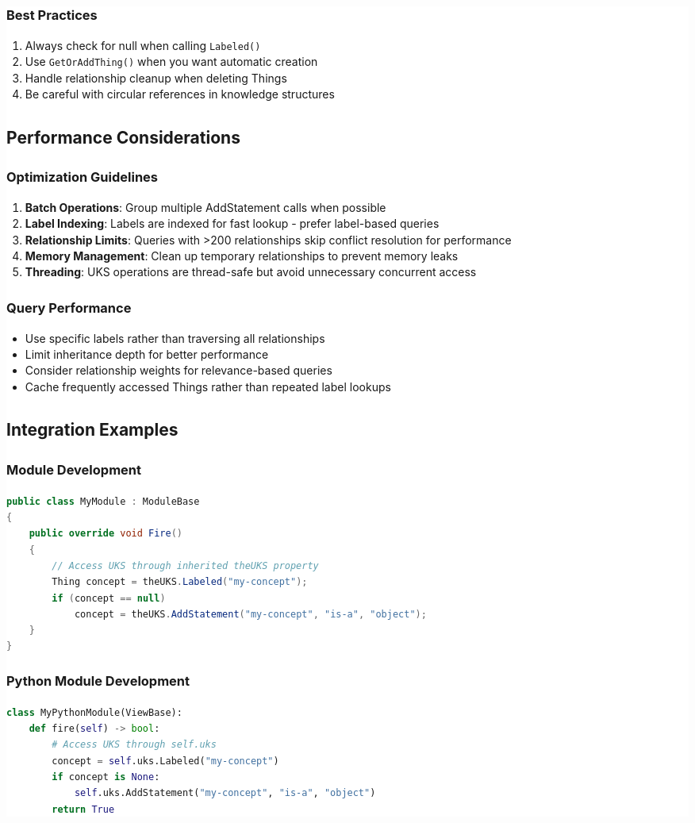 ### Best Practices
1. Always check for null when calling `Labeled()`
2. Use `GetOrAddThing()` when you want automatic creation
3. Handle relationship cleanup when deleting Things
4. Be careful with circular references in knowledge structures

## Performance Considerations

### Optimization Guidelines
1. **Batch Operations**: Group multiple AddStatement calls when possible
2. **Label Indexing**: Labels are indexed for fast lookup - prefer label-based queries
3. **Relationship Limits**: Queries with >200 relationships skip conflict resolution for performance
4. **Memory Management**: Clean up temporary relationships to prevent memory leaks
5. **Threading**: UKS operations are thread-safe but avoid unnecessary concurrent access

### Query Performance
- Use specific labels rather than traversing all relationships
- Limit inheritance depth for better performance
- Consider relationship weights for relevance-based queries
- Cache frequently accessed Things rather than repeated label lookups

## Integration Examples

### Module Development
```csharp
public class MyModule : ModuleBase
{
    public override void Fire()
    {
        // Access UKS through inherited theUKS property
        Thing concept = theUKS.Labeled("my-concept");
        if (concept == null)
            concept = theUKS.AddStatement("my-concept", "is-a", "object");
    }
}
```

### Python Module Development
```python
class MyPythonModule(ViewBase):
    def fire(self) -> bool:
        # Access UKS through self.uks
        concept = self.uks.Labeled("my-concept")
        if concept is None:
            self.uks.AddStatement("my-concept", "is-a", "object")
        return True
```
